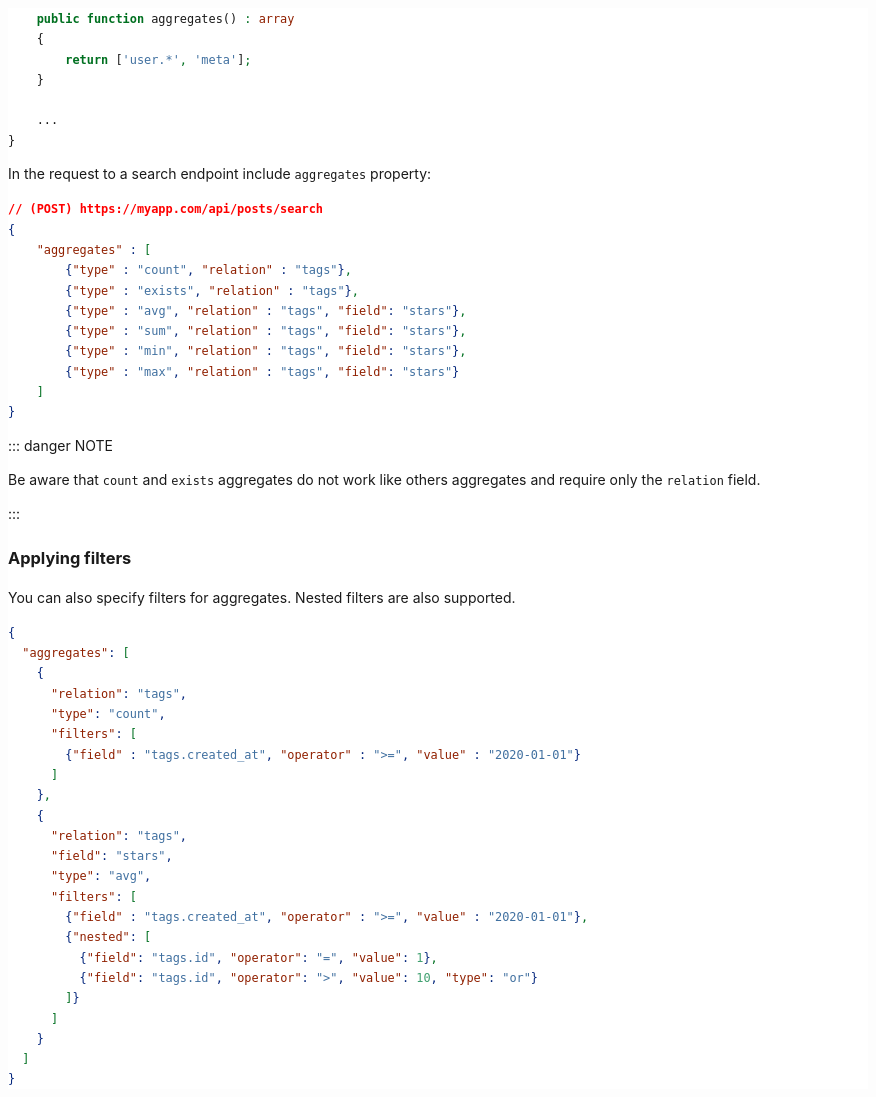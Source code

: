 ```php
    public function aggregates() : array
    {
        return ['user.*', 'meta'];
    }

    ...
}
```

In the request to a search endpoint include `aggregates` property:

```json
// (POST) https://myapp.com/api/posts/search
{
    "aggregates" : [
        {"type" : "count", "relation" : "tags"},
        {"type" : "exists", "relation" : "tags"},
        {"type" : "avg", "relation" : "tags", "field": "stars"},
        {"type" : "sum", "relation" : "tags", "field": "stars"},
        {"type" : "min", "relation" : "tags", "field": "stars"},
        {"type" : "max", "relation" : "tags", "field": "stars"}
    ]
}
```

::: danger NOTE

Be aware that `count` and `exists` aggregates do not work like others aggregates and require only the `relation` field.

:::

### Applying filters

You can also specify filters for aggregates. Nested filters are also supported.

```json
{
  "aggregates": [
    {
      "relation": "tags",
      "type": "count",
      "filters": [
        {"field" : "tags.created_at", "operator" : ">=", "value" : "2020-01-01"}
      ]
    },
    {
      "relation": "tags",
      "field": "stars",
      "type": "avg",
      "filters": [
        {"field" : "tags.created_at", "operator" : ">=", "value" : "2020-01-01"},
        {"nested": [
          {"field": "tags.id", "operator": "=", "value": 1},
          {"field": "tags.id", "operator": ">", "value": 10, "type": "or"}
        ]}
      ]
    }
  ]
}
```
